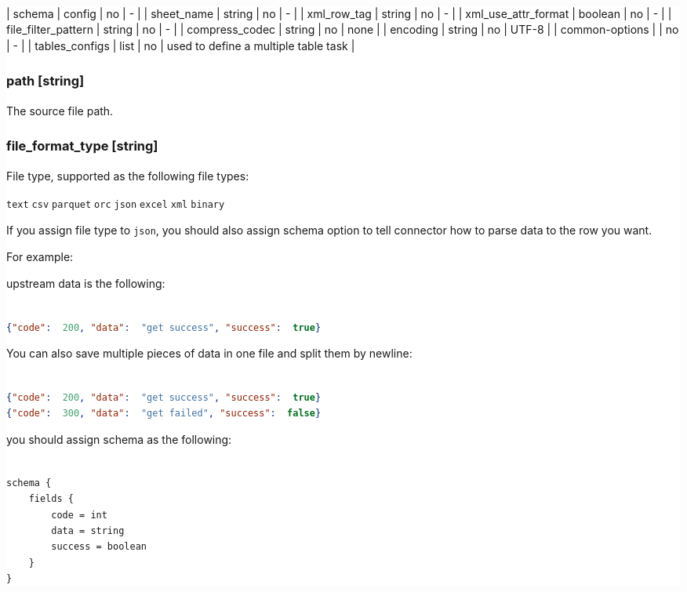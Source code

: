 | schema                    | config  | no       | -                                    |
| sheet_name                | string  | no       | -                                    |
| xml_row_tag               | string  | no       | -                                    |
| xml_use_attr_format       | boolean | no       | -                                    |
| file_filter_pattern       | string  | no       | -                                    |
| compress_codec            | string  | no       | none                                 |
| encoding                  | string  | no       | UTF-8                                |
| common-options            |         | no       | -                                    |
| tables_configs            | list    | no       | used to define a multiple table task |

### path [string]

The source file path.

### file_format_type [string]

File type, supported as the following file types:

`text` `csv` `parquet` `orc` `json` `excel` `xml` `binary`

If you assign file type to `json`, you should also assign schema option to tell connector how to parse data to the row you want.

For example:

upstream data is the following:

```json

{"code":  200, "data":  "get success", "success":  true}

```

You can also save multiple pieces of data in one file and split them by newline:

```json lines

{"code":  200, "data":  "get success", "success":  true}
{"code":  300, "data":  "get failed", "success":  false}

```

you should assign schema as the following:

```hocon

schema {
    fields {
        code = int
        data = string
        success = boolean
    }
}

```

